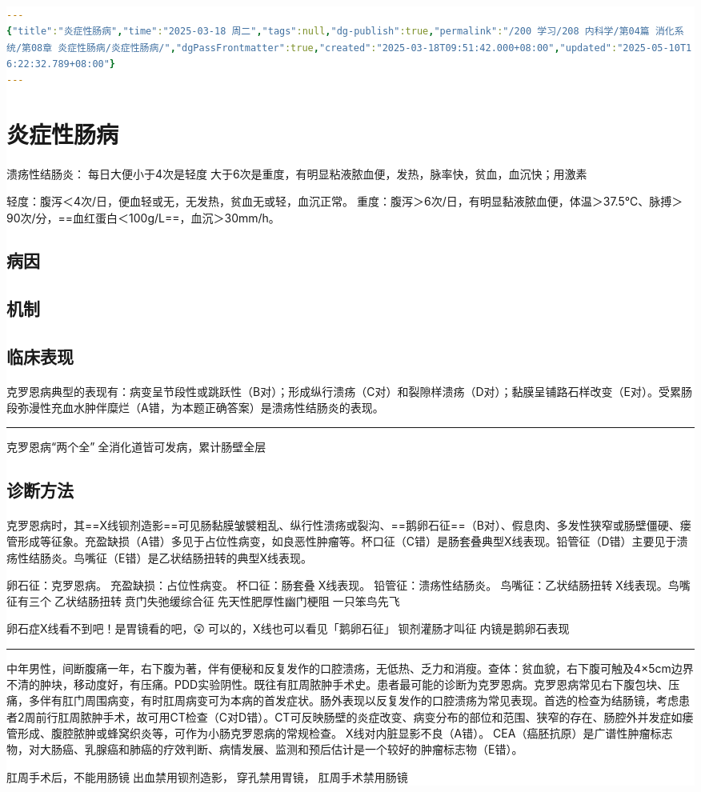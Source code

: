 ```yaml
---
{"title":"炎症性肠病","time":"2025-03-18 周二","tags":null,"dg-publish":true,"permalink":"/200 学习/208 内科学/第04篇 消化系统/第08章 炎症性肠病/炎症性肠病/","dgPassFrontmatter":true,"created":"2025-03-18T09:51:42.000+08:00","updated":"2025-05-10T16:22:32.789+08:00"}
---
```


# 炎症性肠病
溃疡性结肠炎：
每日大便小于4次是轻度
 大于6次是重度，有明显粘液脓血便，发热，脉率快，贫血，血沉快；用激素

轻度：腹泻＜4次/日，便血轻或无，无发热，贫血无或轻，血沉正常。
重度：腹泻＞6次/日，有明显黏液脓血便，体温＞37.5℃、脉搏＞90次/分，==血红蛋白＜100g/L==，血沉＞30mm/h。
## 病因
## 机制
## 临床表现
克罗恩病典型的表现有：病变呈节段性或跳跃性（B对）；形成纵行溃疡（C对）和裂隙样溃疡（D对）；黏膜呈铺路石样改变（E对）。受累肠段弥漫性充血水肿伴糜烂（A错，为本题正确答案）是溃疡性结肠炎的表现。
***
克罗恩病“两个全”
全消化道皆可发病，累计肠壁全层
## 诊断方法
克罗恩病时，其==X线钡剂造影==可见肠黏膜皱襞粗乱、纵行性溃疡或裂沟、==鹅卵石征==（B对）、假息肉、多发性狭窄或肠壁僵硬、瘘管形成等征象。充盈缺损（A错）多见于占位性病变，如良恶性肿瘤等。杯口征（C错）是肠套叠典型X线表现。铅管征（D错）主要见于溃疡性结肠炎。鸟嘴征（E错）是乙状结肠扭转的典型X线表现。

卵石征：克罗恩病。
充盈缺损：占位性病变。
杯口征：肠套叠   X线表现。
铅管征：溃疡性结肠炎。
鸟嘴征：乙状结肠扭转  X线表现。鸟嘴征有三个 乙状结肠扭转 贲门失弛缓综合征 先天性肥厚性幽门梗阻
一只笨鸟先飞

卵石症X线看不到吧！是胃镜看的吧，😲
可以的，X线也可以看见「鹅卵石征」
钡剂灌肠才叫征 内镜是鹅卵石表现
***
中年男性，间断腹痛一年，右下腹为著，伴有便秘和反复发作的口腔溃疡，无低热、乏力和消瘦。查体：贫血貌，右下腹可触及4×5cm边界不清的肿块，移动度好，有压痛。PDD实验阴性。既往有肛周脓肿手术史。患者最可能的诊断为克罗恩病。克罗恩病常见右下腹包块、压痛，多伴有肛门周围病变，有时肛周病变可为本病的首发症状。肠外表现以反复发作的口腔溃疡为常见表现。首选的检查为结肠镜，考虑患者2周前行肛周脓肿手术，故可用CT检查（C对D错）。CT可反映肠壁的炎症改变、病变分布的部位和范围、狭窄的存在、肠腔外并发症如瘘管形成、腹腔脓肿或蜂窝织炎等，可作为小肠克罗恩病的常规检查。
X线对内脏显影不良（A错）。
CEA（癌胚抗原）是广谱性肿瘤标志物，对大肠癌、乳腺癌和肺癌的疗效判断、病情发展、监测和预后估计是一个较好的肿瘤标志物（E错）。

肛周手术后，不能用肠镜
出血禁用钡剂造影，
穿孔禁用胃镜，
肛周手术禁用肠镜
